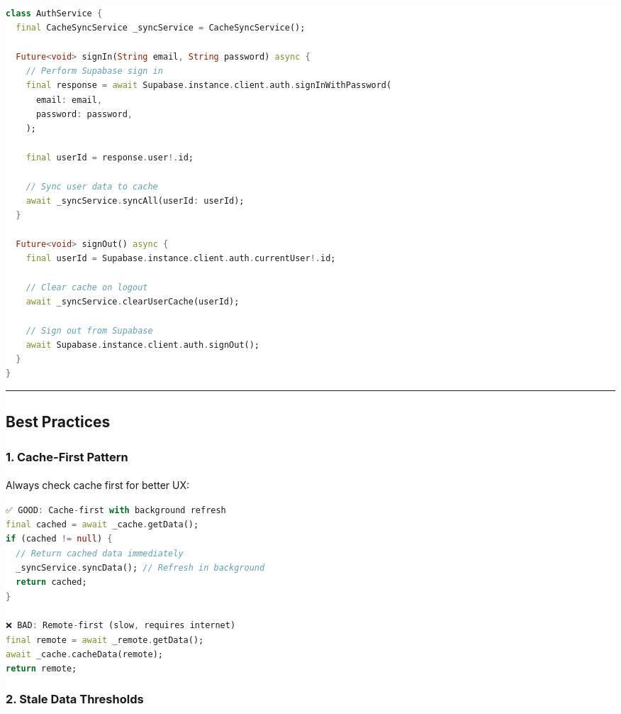 ```dart
class AuthService {
  final CacheSyncService _syncService = CacheSyncService();
  
  Future<void> signIn(String email, String password) async {
    // Perform Supabase sign in
    final response = await Supabase.instance.client.auth.signInWithPassword(
      email: email,
      password: password,
    );
    
    final userId = response.user!.id;
    
    // Sync user data to cache
    await _syncService.syncAll(userId: userId);
  }
  
  Future<void> signOut() async {
    final userId = Supabase.instance.client.auth.currentUser!.id;
    
    // Clear cache on logout
    await _syncService.clearUserCache(userId);
    
    // Sign out from Supabase
    await Supabase.instance.client.auth.signOut();
  }
}
```

---

## Best Practices

### 1. Cache-First Pattern

Always check cache first for better UX:

```dart
✅ GOOD: Cache-first with background refresh
final cached = await _cache.getData();
if (cached != null) {
  // Return cached data immediately
  _syncService.syncData(); // Refresh in background
  return cached;
}

❌ BAD: Remote-first (slow, requires internet)
final remote = await _remote.getData();
await _cache.cacheData(remote);
return remote;
```

### 2. Stale Data Thresholds
